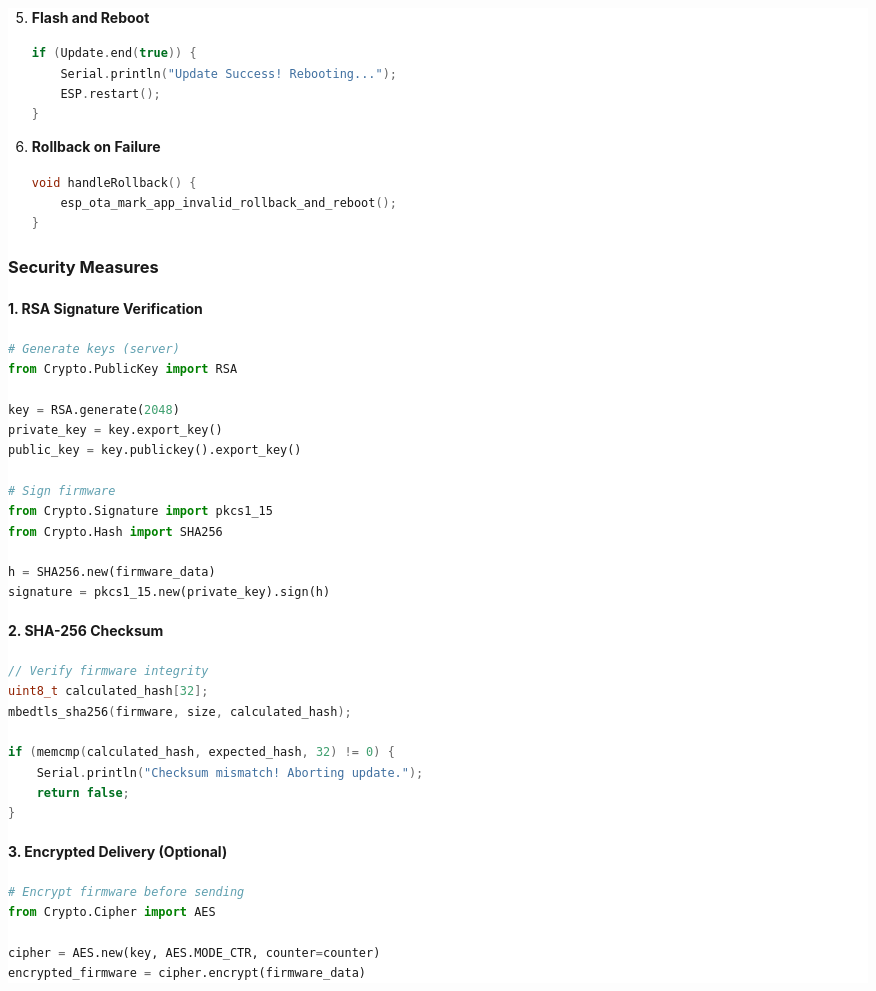 5. **Flash and Reboot**
   ```cpp
   if (Update.end(true)) {
       Serial.println("Update Success! Rebooting...");
       ESP.restart();
   }
   ```

6. **Rollback on Failure**
   ```cpp
   void handleRollback() {
       esp_ota_mark_app_invalid_rollback_and_reboot();
   }
   ```

### Security Measures

#### 1. RSA Signature Verification
```python
# Generate keys (server)
from Crypto.PublicKey import RSA

key = RSA.generate(2048)
private_key = key.export_key()
public_key = key.publickey().export_key()

# Sign firmware
from Crypto.Signature import pkcs1_15
from Crypto.Hash import SHA256

h = SHA256.new(firmware_data)
signature = pkcs1_15.new(private_key).sign(h)
```

#### 2. SHA-256 Checksum
```cpp
// Verify firmware integrity
uint8_t calculated_hash[32];
mbedtls_sha256(firmware, size, calculated_hash);

if (memcmp(calculated_hash, expected_hash, 32) != 0) {
    Serial.println("Checksum mismatch! Aborting update.");
    return false;
}
```

#### 3. Encrypted Delivery (Optional)
```python
# Encrypt firmware before sending
from Crypto.Cipher import AES

cipher = AES.new(key, AES.MODE_CTR, counter=counter)
encrypted_firmware = cipher.encrypt(firmware_data)
```
